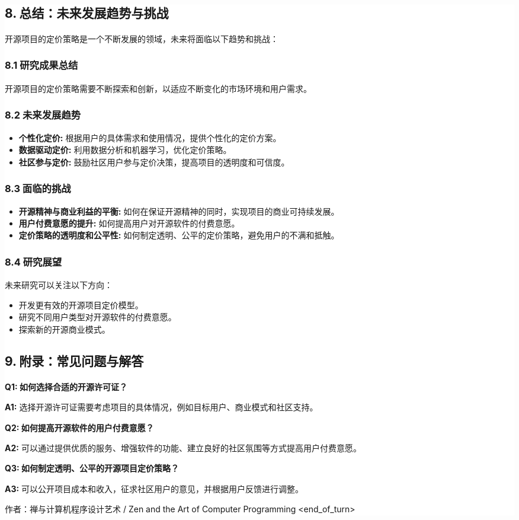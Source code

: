 ## 8. 总结：未来发展趋势与挑战

开源项目的定价策略是一个不断发展的领域，未来将面临以下趋势和挑战：

### 8.1  研究成果总结

开源项目的定价策略需要不断探索和创新，以适应不断变化的市场环境和用户需求。

### 8.2  未来发展趋势

* **个性化定价:** 根据用户的具体需求和使用情况，提供个性化的定价方案。
* **数据驱动定价:** 利用数据分析和机器学习，优化定价策略。
* **社区参与定价:** 鼓励社区用户参与定价决策，提高项目的透明度和可信度。

### 8.3  面临的挑战

* **开源精神与商业利益的平衡:** 如何在保证开源精神的同时，实现项目的商业可持续发展。
* **用户付费意愿的提升:** 如何提高用户对开源软件的付费意愿。
* **定价策略的透明度和公平性:** 如何制定透明、公平的定价策略，避免用户的不满和抵触。

### 8.4  研究展望

未来研究可以关注以下方向：

* 开发更有效的开源项目定价模型。
* 研究不同用户类型对开源软件的付费意愿。
* 探索新的开源商业模式。


## 9. 附录：常见问题与解答

**Q1: 如何选择合适的开源许可证？**

**A1:** 选择开源许可证需要考虑项目的具体情况，例如目标用户、商业模式和社区支持。

**Q2: 如何提高开源软件的用户付费意愿？**

**A2:** 可以通过提供优质的服务、增强软件的功能、建立良好的社区氛围等方式提高用户付费意愿。

**Q3: 如何制定透明、公平的开源项目定价策略？**

**A3:** 可以公开项目成本和收入，征求社区用户的意见，并根据用户反馈进行调整。



作者：禅与计算机程序设计艺术 / Zen and the Art of Computer Programming 
<end_of_turn>


